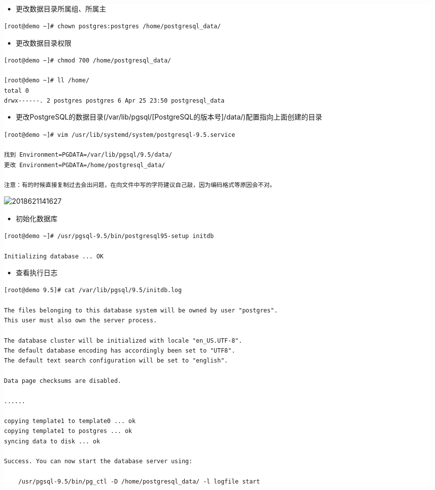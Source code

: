  - 更改数据目录所属组、所属主

```
[root@demo ~]# chown postgres:postgres /home/postgresql_data/
```

 - 更改数据目录权限

```
[root@demo ~]# chmod 700 /home/postgresql_data/

[root@demo ~]# ll /home/
total 0
drwx------. 2 postgres postgres 6 Apr 25 23:50 postgresql_data
```

 - 更改PostgreSQL的数据目录(/var/lib/pgsql/[PostgreSQL的版本号]/data/)配置指向上面创建的目录

```
[root@demo ~]# vim /usr/lib/systemd/system/postgresql-9.5.service

找到 Environment=PGDATA=/var/lib/pgsql/9.5/data/
更改 Environment=PGDATA=/home/postgresql_data/

注意：有的时候直接复制过去会出问题，在向文件中写的字符建议自己敲，因为编码格式等原因会不对。
```

![2018621141627](http://panrhkqz9.bkt.clouddn.com/2018621141627.png)

 - 初始化数据库

```
[root@demo ~]# /usr/pgsql-9.5/bin/postgresql95-setup initdb

Initializing database ... OK
```

 - 查看执行日志

```
[root@demo 9.5]# cat /var/lib/pgsql/9.5/initdb.log

The files belonging to this database system will be owned by user "postgres".
This user must also own the server process.

The database cluster will be initialized with locale "en_US.UTF-8".
The default database encoding has accordingly been set to "UTF8".
The default text search configuration will be set to "english".

Data page checksums are disabled.

......

copying template1 to template0 ... ok
copying template1 to postgres ... ok
syncing data to disk ... ok

Success. You can now start the database server using:

    /usr/pgsql-9.5/bin/pg_ctl -D /home/postgresql_data/ -l logfile start
```
